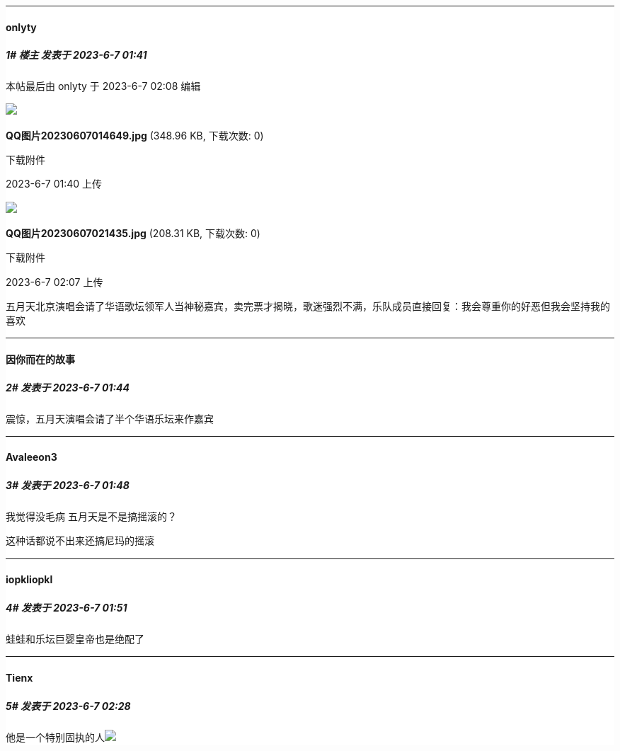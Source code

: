
*****

####  onlyty  
##### 1#       楼主       发表于 2023-6-7 01:41

 本帖最后由 onlyty 于 2023-6-7 02:08 编辑 

<img src="https://img.saraba1st.com/forum/202306/07/014029k7ujju7du8iwkkld.jpg" referrerpolicy="no-referrer">

<strong>QQ图片20230607014649.jpg</strong> (348.96 KB, 下载次数: 0)

下载附件

2023-6-7 01:40 上传

<img src="https://img.saraba1st.com/forum/202306/07/020739p3gse10si8c8vy14.jpg" referrerpolicy="no-referrer">

<strong>QQ图片20230607021435.jpg</strong> (208.31 KB, 下载次数: 0)

下载附件

2023-6-7 02:07 上传

五月天北京演唱会请了华语歌坛领军人当神秘嘉宾，卖完票才揭晓，歌迷强烈不满，乐队成员直接回复：我会尊重你的好恶但我会坚持我的喜欢

*****

####  因你而在的故事  
##### 2#       发表于 2023-6-7 01:44

震惊，五月天演唱会请了半个华语乐坛来作嘉宾

*****

####  Avaleeon3  
##### 3#       发表于 2023-6-7 01:48

我觉得没毛病 五月天是不是搞摇滚的？

这种话都说不出来还搞尼玛的摇滚

*****

####  iopkliopkl  
##### 4#       发表于 2023-6-7 01:51

蛙蛙和乐坛巨婴皇帝也是绝配了

*****

####  Tienx  
##### 5#       发表于 2023-6-7 02:28

他是一个特别固执的人<img src="https://static.saraba1st.com/image/smiley/face2017/067.png" referrerpolicy="no-referrer">
